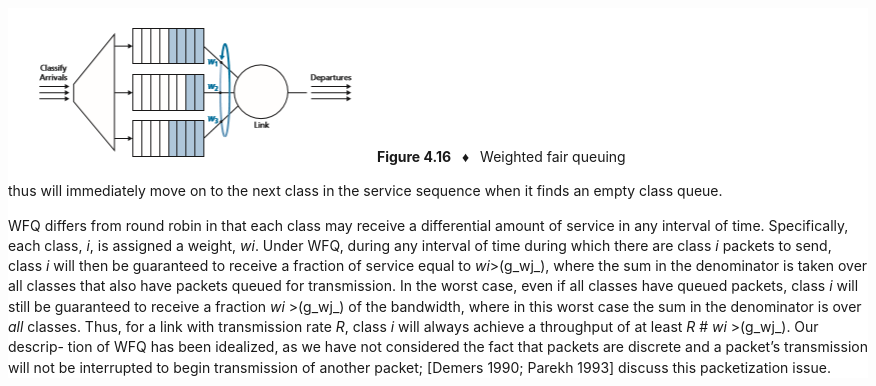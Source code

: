 ![Alt text](image-16.png)
**Figure 4.16**  ♦  Weighted fair queuing

thus will immediately move on to the next class in the service sequence when it finds an empty class queue.

WFQ differs from round robin in that each class may receive a differential amount of service in any interval of time. Specifically, each class, _i_, is assigned a weight, _wi_. Under WFQ, during any interval of time during which there are class _i_ packets to send, class _i_ will then be guaranteed to receive a fraction of service equal to _wi_\>(g_wj_), where the sum in the denominator is taken over all classes that also have packets queued for transmission. In the worst case, even if all classes have queued packets, class _i_ will still be guaranteed to receive a fraction _wi_ >(g_wj_) of the bandwidth, where in this worst case the sum in the denominator is over _all_ classes. Thus, for a link with transmission rate _R_, class _i_ will always achieve a throughput of at least _R_ \# _wi_ >(g_wj_). Our descrip- tion of WFQ has been idealized, as we have not considered the fact that packets are discrete and a packet’s transmission will not be interrupted to begin transmission of another packet; \[Demers 1990; Parekh 1993\] discuss this packetization issue.

